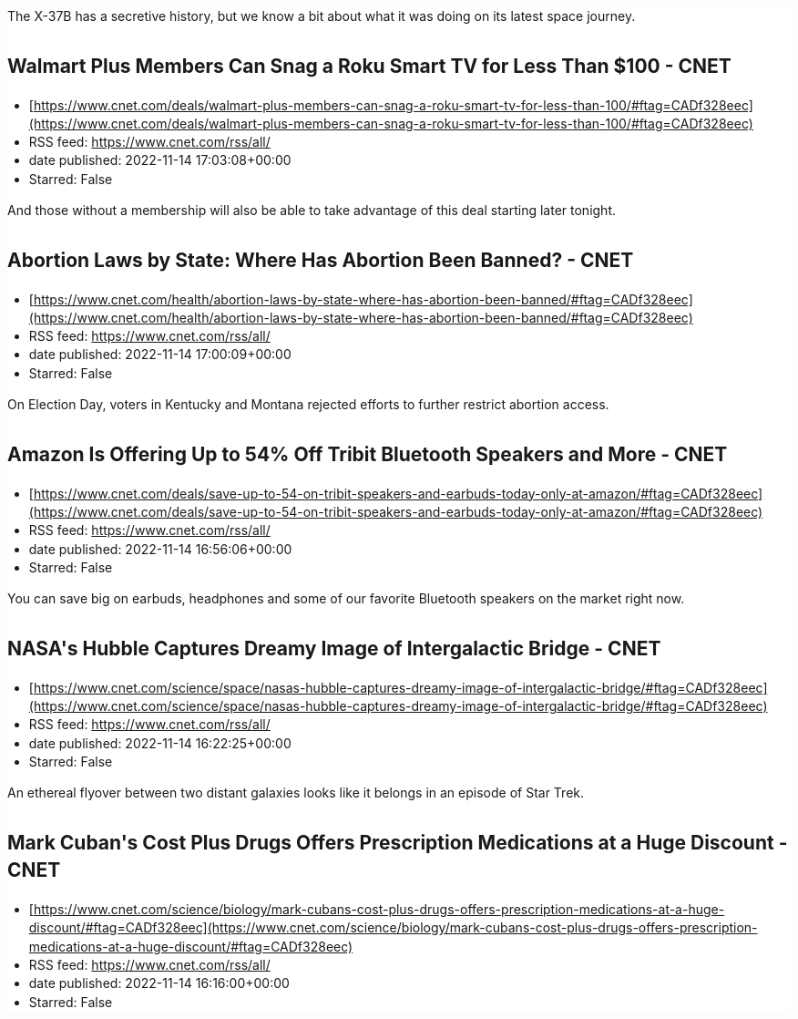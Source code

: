The X-37B has a secretive history, but we know a bit about what it was doing on its latest space journey.

## Walmart Plus Members Can Snag a Roku Smart TV for Less Than $100     - CNET
 - [https://www.cnet.com/deals/walmart-plus-members-can-snag-a-roku-smart-tv-for-less-than-100/#ftag=CADf328eec](https://www.cnet.com/deals/walmart-plus-members-can-snag-a-roku-smart-tv-for-less-than-100/#ftag=CADf328eec)
 - RSS feed: https://www.cnet.com/rss/all/
 - date published: 2022-11-14 17:03:08+00:00
 - Starred: False

And those without a membership will also be able to take advantage of this deal starting later tonight.

## Abortion Laws by State: Where Has Abortion Been Banned?     - CNET
 - [https://www.cnet.com/health/abortion-laws-by-state-where-has-abortion-been-banned/#ftag=CADf328eec](https://www.cnet.com/health/abortion-laws-by-state-where-has-abortion-been-banned/#ftag=CADf328eec)
 - RSS feed: https://www.cnet.com/rss/all/
 - date published: 2022-11-14 17:00:09+00:00
 - Starred: False

On Election Day, voters in Kentucky and Montana rejected efforts to further restrict abortion access.

## Amazon Is Offering Up to 54% Off Tribit Bluetooth Speakers and More     - CNET
 - [https://www.cnet.com/deals/save-up-to-54-on-tribit-speakers-and-earbuds-today-only-at-amazon/#ftag=CADf328eec](https://www.cnet.com/deals/save-up-to-54-on-tribit-speakers-and-earbuds-today-only-at-amazon/#ftag=CADf328eec)
 - RSS feed: https://www.cnet.com/rss/all/
 - date published: 2022-11-14 16:56:06+00:00
 - Starred: False

You can save big on earbuds, headphones and some of our favorite Bluetooth speakers on the market right now.

## NASA's Hubble Captures Dreamy Image of Intergalactic Bridge     - CNET
 - [https://www.cnet.com/science/space/nasas-hubble-captures-dreamy-image-of-intergalactic-bridge/#ftag=CADf328eec](https://www.cnet.com/science/space/nasas-hubble-captures-dreamy-image-of-intergalactic-bridge/#ftag=CADf328eec)
 - RSS feed: https://www.cnet.com/rss/all/
 - date published: 2022-11-14 16:22:25+00:00
 - Starred: False

An ethereal flyover between two distant galaxies looks like it belongs in an episode of Star Trek.

## Mark Cuban's Cost Plus Drugs Offers Prescription Medications at a Huge Discount     - CNET
 - [https://www.cnet.com/science/biology/mark-cubans-cost-plus-drugs-offers-prescription-medications-at-a-huge-discount/#ftag=CADf328eec](https://www.cnet.com/science/biology/mark-cubans-cost-plus-drugs-offers-prescription-medications-at-a-huge-discount/#ftag=CADf328eec)
 - RSS feed: https://www.cnet.com/rss/all/
 - date published: 2022-11-14 16:16:00+00:00
 - Starred: False
